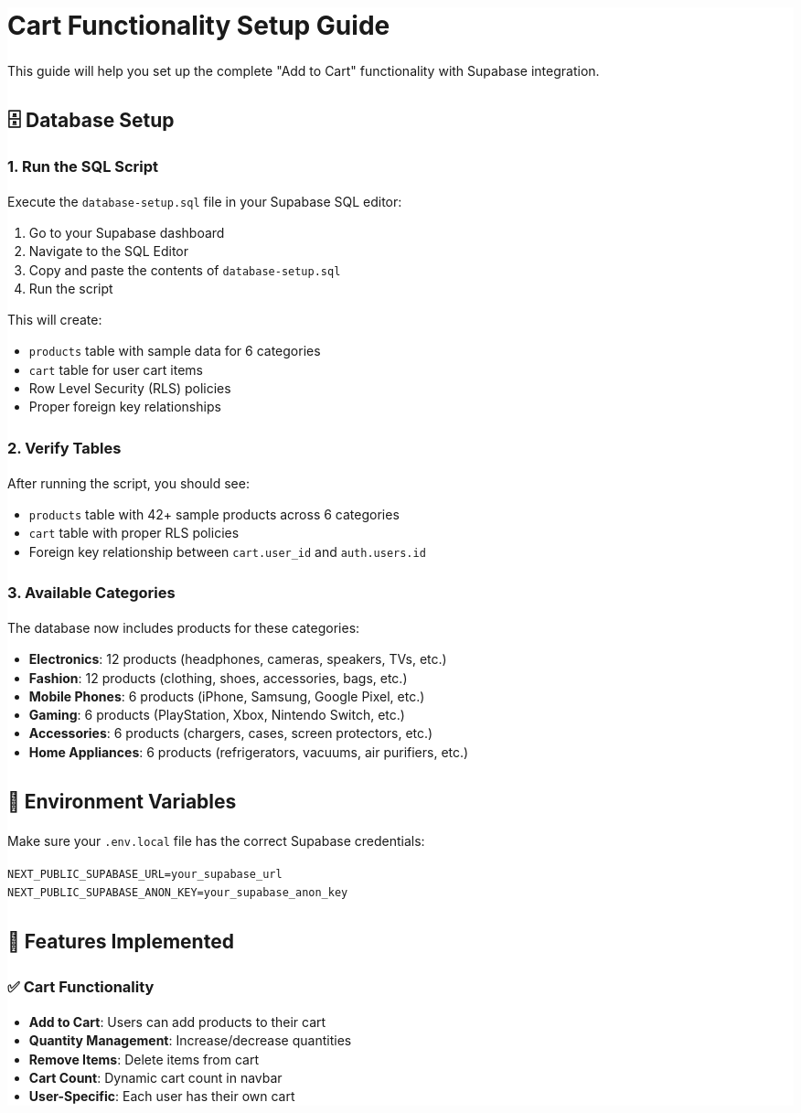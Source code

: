 # Cart Functionality Setup Guide

This guide will help you set up the complete "Add to Cart" functionality with Supabase integration.

## 🗄️ Database Setup

### 1. Run the SQL Script

Execute the `database-setup.sql` file in your Supabase SQL editor:

1. Go to your Supabase dashboard
2. Navigate to the SQL Editor
3. Copy and paste the contents of `database-setup.sql`
4. Run the script

This will create:
- `products` table with sample data for 6 categories
- `cart` table for user cart items
- Row Level Security (RLS) policies
- Proper foreign key relationships

### 2. Verify Tables

After running the script, you should see:
- `products` table with 42+ sample products across 6 categories
- `cart` table with proper RLS policies
- Foreign key relationship between `cart.user_id` and `auth.users.id`

### 3. Available Categories

The database now includes products for these categories:
- **Electronics**: 12 products (headphones, cameras, speakers, TVs, etc.)
- **Fashion**: 12 products (clothing, shoes, accessories, bags, etc.)
- **Mobile Phones**: 6 products (iPhone, Samsung, Google Pixel, etc.)
- **Gaming**: 6 products (PlayStation, Xbox, Nintendo Switch, etc.)
- **Accessories**: 6 products (chargers, cases, screen protectors, etc.)
- **Home Appliances**: 6 products (refrigerators, vacuums, air purifiers, etc.)

## 🔧 Environment Variables

Make sure your `.env.local` file has the correct Supabase credentials:

```env
NEXT_PUBLIC_SUPABASE_URL=your_supabase_url
NEXT_PUBLIC_SUPABASE_ANON_KEY=your_supabase_anon_key
```

## 🚀 Features Implemented

### ✅ Cart Functionality
- **Add to Cart**: Users can add products to their cart
- **Quantity Management**: Increase/decrease quantities
- **Remove Items**: Delete items from cart
- **Cart Count**: Dynamic cart count in navbar
- **User-Specific**: Each user has their own cart
